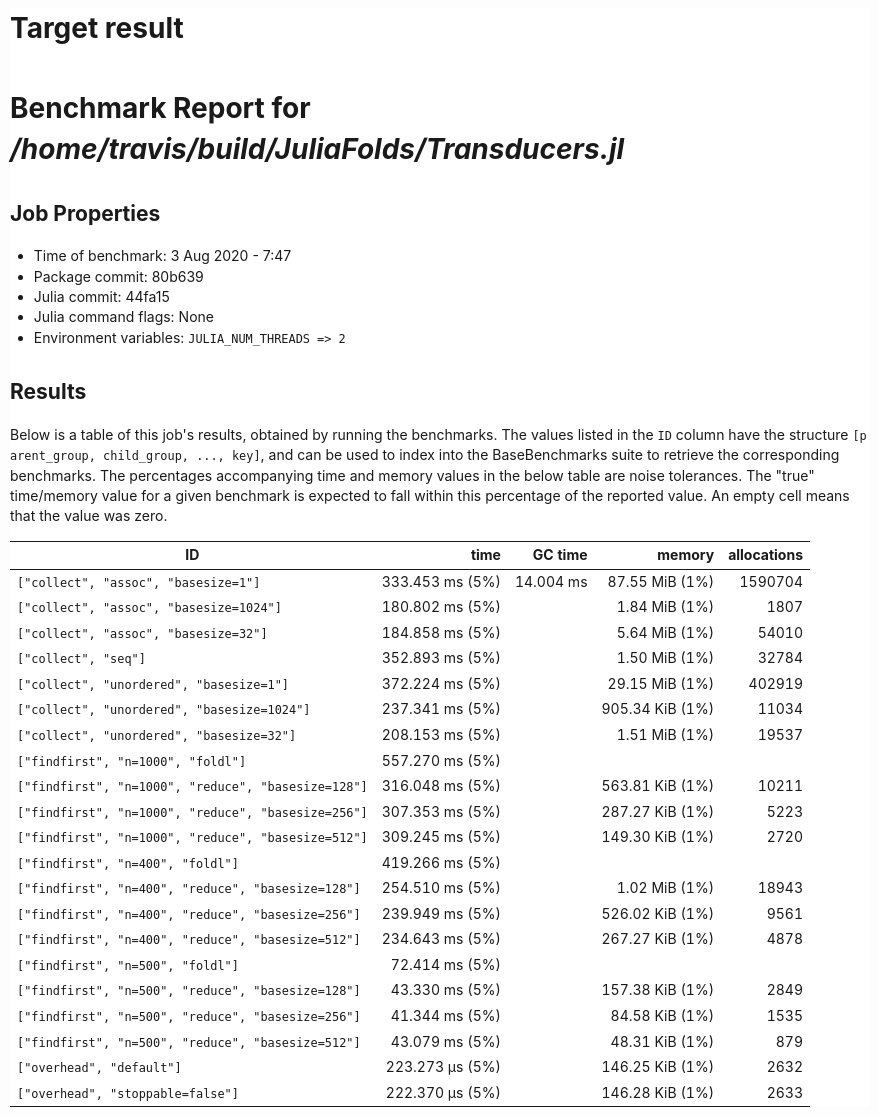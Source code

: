 # Target result
# Benchmark Report for */home/travis/build/JuliaFolds/Transducers.jl*

## Job Properties
* Time of benchmark: 3 Aug 2020 - 7:47
* Package commit: 80b639
* Julia commit: 44fa15
* Julia command flags: None
* Environment variables: `JULIA_NUM_THREADS => 2`

## Results
Below is a table of this job's results, obtained by running the benchmarks.
The values listed in the `ID` column have the structure `[parent_group, child_group, ..., key]`, and can be used to
index into the BaseBenchmarks suite to retrieve the corresponding benchmarks.
The percentages accompanying time and memory values in the below table are noise tolerances. The "true"
time/memory value for a given benchmark is expected to fall within this percentage of the reported value.
An empty cell means that the value was zero.

| ID                                                  | time            | GC time   | memory          | allocations |
|-----------------------------------------------------|----------------:|----------:|----------------:|------------:|
| `["collect", "assoc", "basesize=1"]`                | 333.453 ms (5%) | 14.004 ms |  87.55 MiB (1%) |     1590704 |
| `["collect", "assoc", "basesize=1024"]`             | 180.802 ms (5%) |           |   1.84 MiB (1%) |        1807 |
| `["collect", "assoc", "basesize=32"]`               | 184.858 ms (5%) |           |   5.64 MiB (1%) |       54010 |
| `["collect", "seq"]`                                | 352.893 ms (5%) |           |   1.50 MiB (1%) |       32784 |
| `["collect", "unordered", "basesize=1"]`            | 372.224 ms (5%) |           |  29.15 MiB (1%) |      402919 |
| `["collect", "unordered", "basesize=1024"]`         | 237.341 ms (5%) |           | 905.34 KiB (1%) |       11034 |
| `["collect", "unordered", "basesize=32"]`           | 208.153 ms (5%) |           |   1.51 MiB (1%) |       19537 |
| `["findfirst", "n=1000", "foldl"]`                  | 557.270 ms (5%) |           |                 |             |
| `["findfirst", "n=1000", "reduce", "basesize=128"]` | 316.048 ms (5%) |           | 563.81 KiB (1%) |       10211 |
| `["findfirst", "n=1000", "reduce", "basesize=256"]` | 307.353 ms (5%) |           | 287.27 KiB (1%) |        5223 |
| `["findfirst", "n=1000", "reduce", "basesize=512"]` | 309.245 ms (5%) |           | 149.30 KiB (1%) |        2720 |
| `["findfirst", "n=400", "foldl"]`                   | 419.266 ms (5%) |           |                 |             |
| `["findfirst", "n=400", "reduce", "basesize=128"]`  | 254.510 ms (5%) |           |   1.02 MiB (1%) |       18943 |
| `["findfirst", "n=400", "reduce", "basesize=256"]`  | 239.949 ms (5%) |           | 526.02 KiB (1%) |        9561 |
| `["findfirst", "n=400", "reduce", "basesize=512"]`  | 234.643 ms (5%) |           | 267.27 KiB (1%) |        4878 |
| `["findfirst", "n=500", "foldl"]`                   |  72.414 ms (5%) |           |                 |             |
| `["findfirst", "n=500", "reduce", "basesize=128"]`  |  43.330 ms (5%) |           | 157.38 KiB (1%) |        2849 |
| `["findfirst", "n=500", "reduce", "basesize=256"]`  |  41.344 ms (5%) |           |  84.58 KiB (1%) |        1535 |
| `["findfirst", "n=500", "reduce", "basesize=512"]`  |  43.079 ms (5%) |           |  48.31 KiB (1%) |         879 |
| `["overhead", "default"]`                           | 223.273 μs (5%) |           | 146.25 KiB (1%) |        2632 |
| `["overhead", "stoppable=false"]`                   | 222.370 μs (5%) |           | 146.28 KiB (1%) |        2633 |